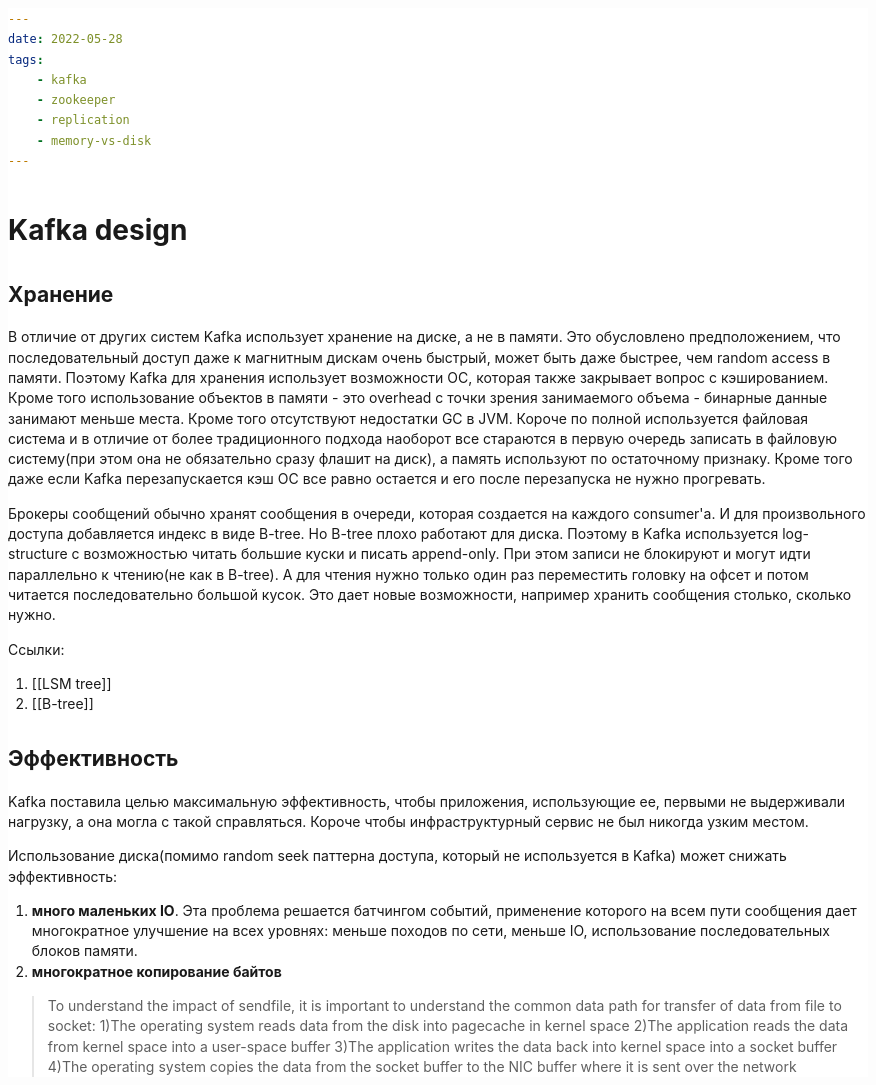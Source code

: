 ```yaml
---
date: 2022-05-28
tags:
    - kafka
    - zookeeper
    - replication
    - memory-vs-disk
---
```


# Kafka design

## Хранение

В отличие от других систем Kafka использует хранение на диске, а не в памяти. Это обусловлено предположением, что последовательный доступ даже к магнитным дискам очень быстрый, может быть даже быстрее, чем random access в памяти. Поэтому Kafka для хранения использует возможности ОС, которая также закрывает вопрос с кэшированием. Кроме того использование объектов в памяти - это overhead с точки зрения занимаемого объема - бинарные данные занимают меньше места. Кроме того отсутствуют недостатки GC в JVM. Короче по полной используется файловая система и в отличие от более традиционного подхода наоборот все стараются в первую очередь записать в файловую систему(при этом она не обязательно сразу флашит на диск), а память используют по остаточному признаку. Кроме того даже если Kafka перезапускается кэш ОС все равно остается и его после перезапуска не нужно прогревать.

Брокеры сообщений обычно хранят сообщения в очереди, которая создается на каждого consumer'a. И для произвольного доступа добавляется индекс в виде B-tree. Но B-tree плохо работают для диска. Поэтому в Kafka используется log-structure с возможностью читать большие куски и писать append-only. При этом записи не блокируют и могут идти параллельно к чтению(не как в B-tree). А для чтения нужно только один раз переместить головку на офсет и потом читается последовательно большой кусок. Это дает новые возможности, например хранить сообщения столько, сколько нужно.

Ссылки:

1. [[LSM tree]]
2. [[B-tree]]

## Эффективность

Kafka поставила целью максимальную эффективность, чтобы приложения, использующие ее, первыми не выдерживали нагрузку, а она могла с такой справляться. Короче чтобы инфраструктурный сервис не был никогда узким местом.

Использование диска(помимо random seek паттерна доступа, который не используется в Kafkа) может снижать эффективность:

1. **много маленьких IO**. Эта проблема решается батчингом событий, применение которого на всем пути сообщения дает многократное улучшение на всех уровнях: меньше походов по сети, меньше IO, использование последовательных блоков памяти.
1. **многократное копирование байтов**

> To understand the impact of sendfile, it is important to understand the common data path for transfer of data from file to socket:
1)The operating system reads data from the disk into pagecache in kernel space
2)The application reads the data from kernel space into a user-space buffer
3)The application writes the data back into kernel space into a socket buffer
4)The operating system copies the data from the socket buffer to the NIC buffer where it is sent over the network
